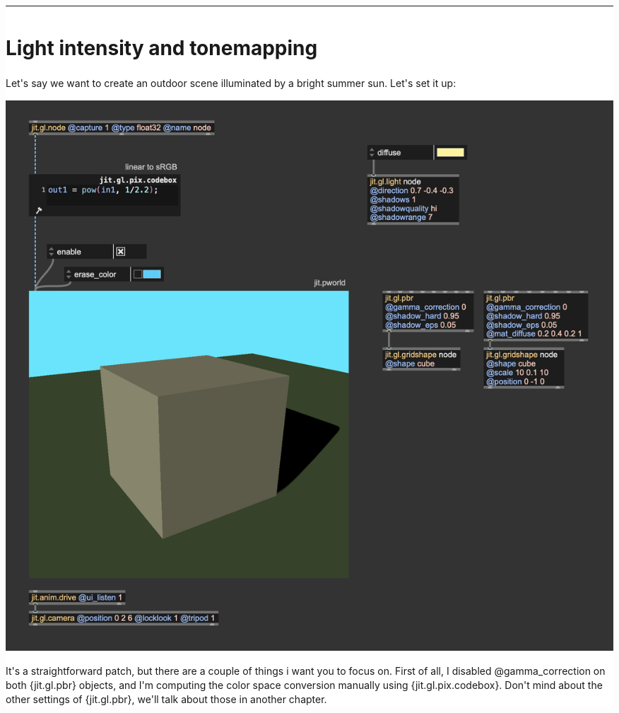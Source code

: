 
---

# Light intensity and tonemapping

Let's say we want to create an outdoor scene illuminated by a bright summer sun. Let's set it up:

![](./images/visual-quality_012.png)

It's a straightforward patch, but there are a couple of things i want you to focus on. First of all, I disabled @gamma_correction on both {jit.gl.pbr} objects, and I'm computing the color space conversion manually using {jit.gl.pix.codebox}. Don't mind about the other settings of {jit.gl.pbr}, we'll talk about those in another chapter. 
